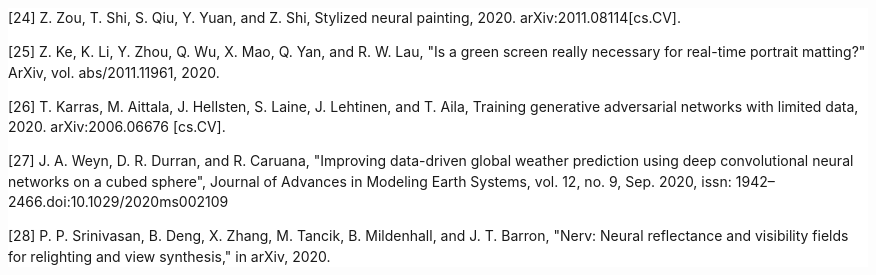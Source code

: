 [24] Z. Zou, T. Shi, S. Qiu, Y. Yuan, and Z. Shi, Stylized neural painting, 2020. arXiv:2011.08114[cs.CV].

[25] Z. Ke, K. Li, Y. Zhou, Q. Wu, X. Mao, Q. Yan, and R. W. Lau, "Is a green screen really necessary for real-time portrait matting?" ArXiv, vol. abs/2011.11961, 2020.

[26] T. Karras, M. Aittala, J. Hellsten, S. Laine, J. Lehtinen, and T. Aila, Training generative adversarial networks with limited data, 2020. arXiv:2006.06676 [cs.CV].

[27] J. A. Weyn, D. R. Durran, and R. Caruana, "Improving data-driven global weather prediction using deep convolutional neural networks on a cubed sphere", Journal of Advances in Modeling Earth Systems, vol. 12, no. 9, Sep. 2020, issn: 1942–2466.doi:10.1029/2020ms002109

[28] P. P. Srinivasan, B. Deng, X. Zhang, M. Tancik, B. Mildenhall, and J. T. Barron, "Nerv: Neural reflectance and visibility fields for relighting and view synthesis," in arXiv, 2020.




